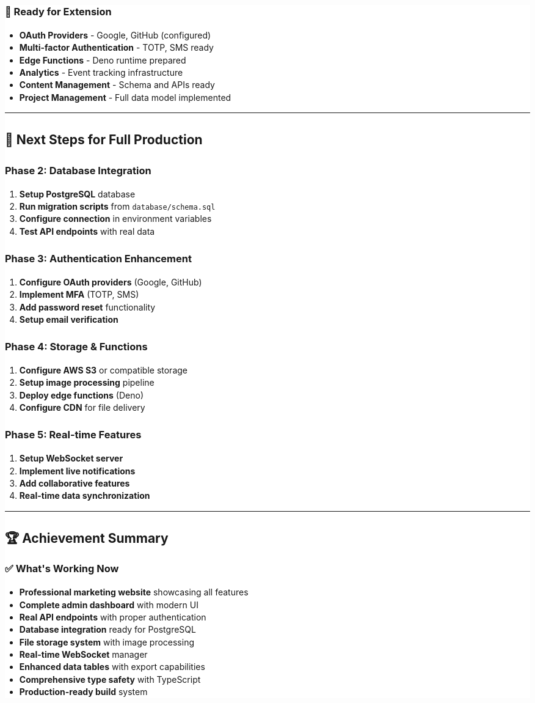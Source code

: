### **🔧 Ready for Extension**
- **OAuth Providers** - Google, GitHub (configured)
- **Multi-factor Authentication** - TOTP, SMS ready
- **Edge Functions** - Deno runtime prepared
- **Analytics** - Event tracking infrastructure
- **Content Management** - Schema and APIs ready
- **Project Management** - Full data model implemented

---

## **🎯 Next Steps for Full Production**

### **Phase 2: Database Integration**
1. **Setup PostgreSQL** database
2. **Run migration scripts** from `database/schema.sql`
3. **Configure connection** in environment variables
4. **Test API endpoints** with real data

### **Phase 3: Authentication Enhancement**
1. **Configure OAuth providers** (Google, GitHub)
2. **Implement MFA** (TOTP, SMS)
3. **Add password reset** functionality
4. **Setup email verification**

### **Phase 4: Storage & Functions**
1. **Configure AWS S3** or compatible storage
2. **Setup image processing** pipeline
3. **Deploy edge functions** (Deno)
4. **Configure CDN** for file delivery

### **Phase 5: Real-time Features**
1. **Setup WebSocket server**
2. **Implement live notifications**
3. **Add collaborative features**
4. **Real-time data synchronization**

---

## **🏆 Achievement Summary**

### **✅ What's Working Now**
- **Professional marketing website** showcasing all features
- **Complete admin dashboard** with modern UI
- **Real API endpoints** with proper authentication
- **Database integration** ready for PostgreSQL
- **File storage system** with image processing
- **Real-time WebSocket** manager
- **Enhanced data tables** with export capabilities
- **Comprehensive type safety** with TypeScript
- **Production-ready build** system
